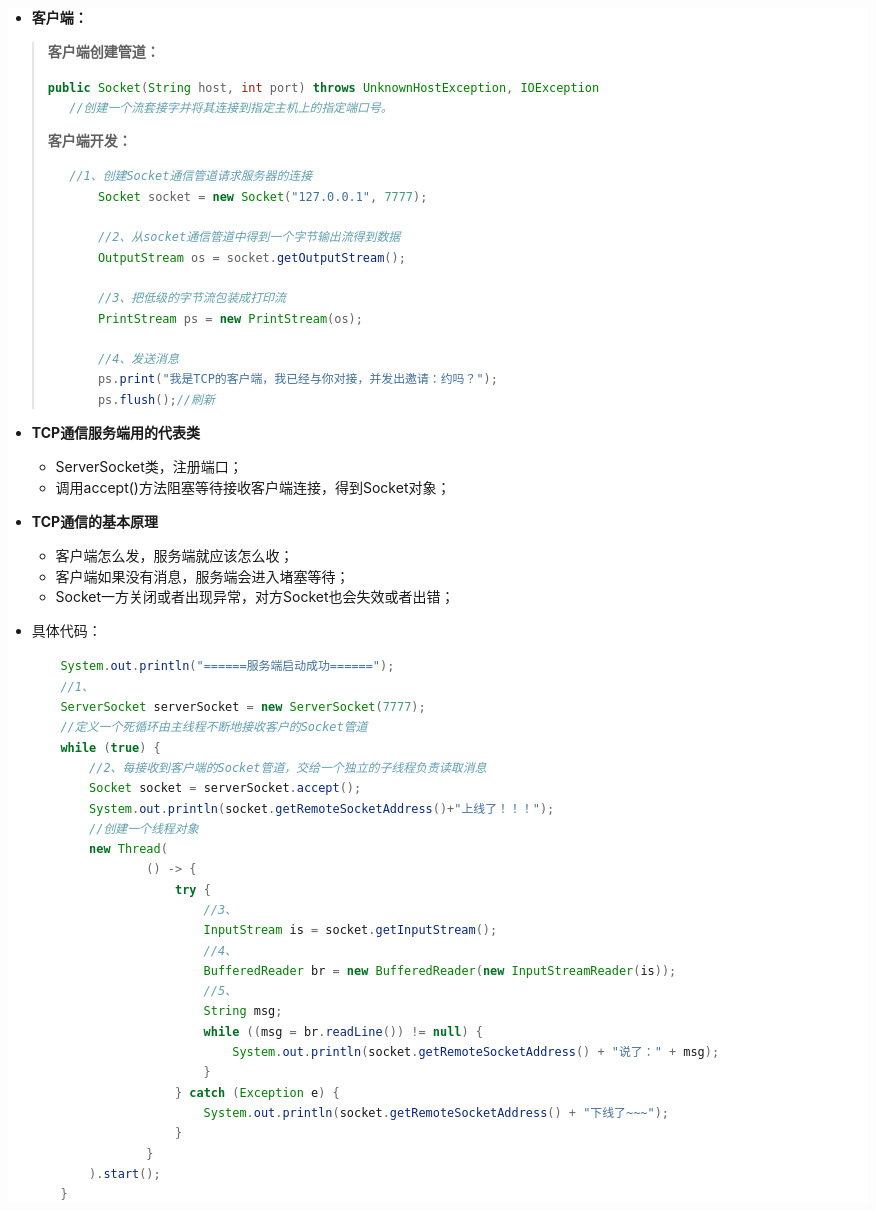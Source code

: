 - **客户端：**

>**客户端创建管道：**
>
>```java
>public Socket(String host, int port) throws UnknownHostException, IOException
>    //创建一个流套接字并将其连接到指定主机上的指定端口号。
>```
>
>**客户端开发：**
>
>```java
>    //1、创建Socket通信管道请求服务器的连接
>        Socket socket = new Socket("127.0.0.1", 7777);
>
>        //2、从socket通信管道中得到一个字节输出流得到数据
>        OutputStream os = socket.getOutputStream();
>
>        //3、把低级的字节流包装成打印流
>        PrintStream ps = new PrintStream(os);
>
>        //4、发送消息
>        ps.print("我是TCP的客户端，我已经与你对接，并发出邀请：约吗？");
>        ps.flush();//刷新
>```

- **TCP通信服务端用的代表类**
  
  - ServerSocket类，注册端口；
  - 调用accept()方法阻塞等待接收客户端连接，得到Socket对象；
  
- **TCP通信的基本原理**
  
  - 客户端怎么发，服务端就应该怎么收；
  - 客户端如果没有消息，服务端会进入堵塞等待；
  - Socket一方关闭或者出现异常，对方Socket也会失效或者出错；
  
- 具体代码：

  ```java
      System.out.println("======服务端启动成功======");
      //1、
      ServerSocket serverSocket = new ServerSocket(7777);
      //定义一个死循环由主线程不断地接收客户的Socket管道
      while (true) {
          //2、每接收到客户端的Socket管道，交给一个独立的子线程负责读取消息
          Socket socket = serverSocket.accept();
          System.out.println(socket.getRemoteSocketAddress()+"上线了！！！");
          //创建一个线程对象
          new Thread(
                  () -> {
                      try {
                          //3、
                          InputStream is = socket.getInputStream();
                          //4、
                          BufferedReader br = new BufferedReader(new InputStreamReader(is));
                          //5、
                          String msg;
                          while ((msg = br.readLine()) != null) {
                              System.out.println(socket.getRemoteSocketAddress() + "说了：" + msg);
                          }
                      } catch (Exception e) {
                          System.out.println(socket.getRemoteSocketAddress() + "下线了~~~");
                      }
                  }
          ).start();
      }
  ```